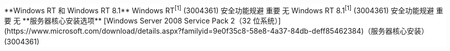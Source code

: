 </td>
</tr>
<tr>
<td style="border:1px solid black;" colspan="4">
**Windows RT 和 Windows RT 8.1**

</td>
</tr>
<tr>
<td style="border:1px solid black;">
Windows RT<sup>[1]</sup>  
(3004361)

</td>
<td style="border:1px solid black;">
安全功能规避

</td>
<td style="border:1px solid black;">
重要

</td>
<td style="border:1px solid black;">
无

</td>
</tr>
<tr>
<td style="border:1px solid black;">
Windows RT 8.1<sup>[1]</sup>  
(3004361)

</td>
<td style="border:1px solid black;">
安全功能规避

</td>
<td style="border:1px solid black;">
重要

</td>
<td style="border:1px solid black;">
无

</td>
</tr>
<tr>
<td style="border:1px solid black;" colspan="4">
**服务器核心安装选项**

</td>
</tr>
<tr>
<td style="border:1px solid black;">
[Windows Server 2008 Service Pack 2（32 位系统）](https://www.microsoft.com/download/details.aspx?familyid=9e0f35c8-58e8-4a37-84db-deff85462384)（服务器核心安装）  
(3004361)

